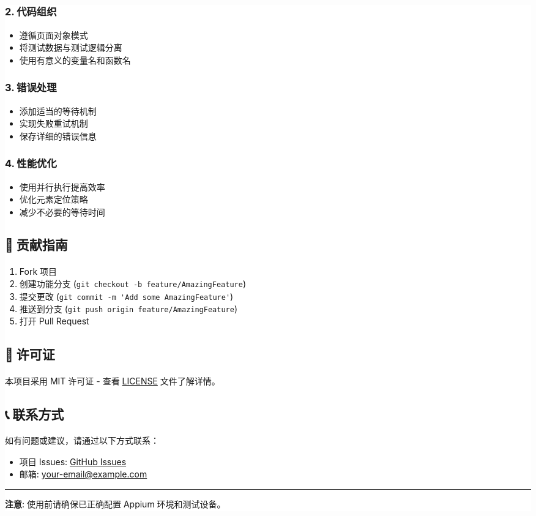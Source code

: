 ### 2. 代码组织

- 遵循页面对象模式
- 将测试数据与测试逻辑分离
- 使用有意义的变量名和函数名

### 3. 错误处理

- 添加适当的等待机制
- 实现失败重试机制
- 保存详细的错误信息

### 4. 性能优化

- 使用并行执行提高效率
- 优化元素定位策略
- 减少不必要的等待时间

## 🤝 贡献指南

1. Fork 项目
2. 创建功能分支 (`git checkout -b feature/AmazingFeature`)
3. 提交更改 (`git commit -m 'Add some AmazingFeature'`)
4. 推送到分支 (`git push origin feature/AmazingFeature`)
5. 打开 Pull Request

## 📄 许可证

本项目采用 MIT 许可证 - 查看 [LICENSE](LICENSE) 文件了解详情。

## 📞 联系方式

如有问题或建议，请通过以下方式联系：

- 项目 Issues: [GitHub Issues](https://github.com/your-repo/issues)
- 邮箱: your-email@example.com

---

**注意**: 使用前请确保已正确配置 Appium 环境和测试设备。
